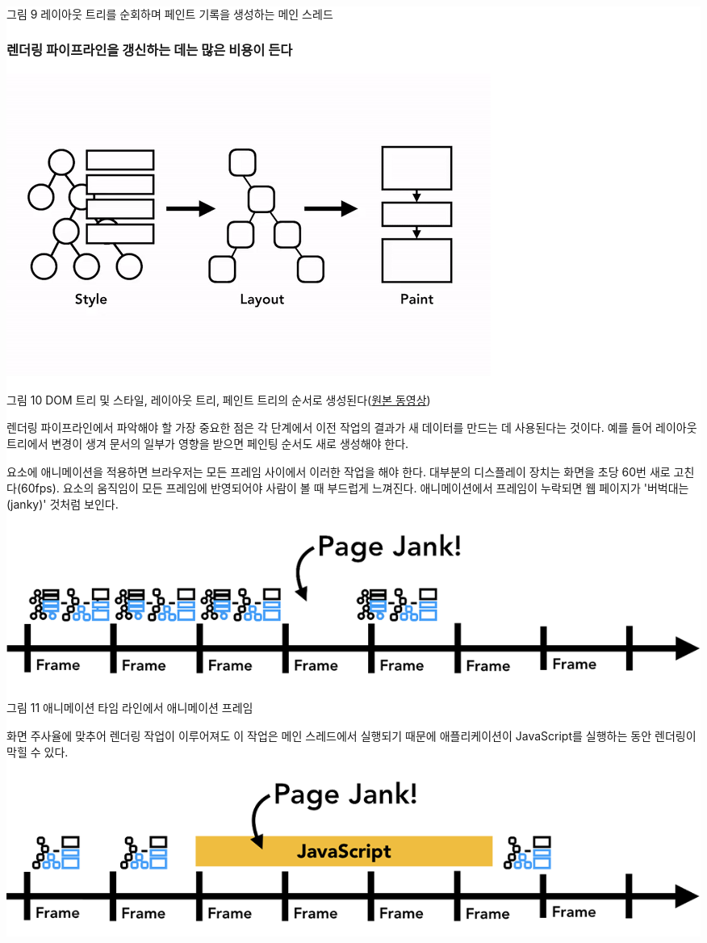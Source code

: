 그림 9 레이아웃 트리를 순회하며 페인트 기록을 생성하는 메인 스레드



### 렌더링 파이프라인을 갱신하는 데는 많은 비용이 든다

![그림 10](./images/helloworld-201904-sangwoo-ko_3-10.gif)

그림 10 DOM 트리 및 스타일, 레이아웃 트리, 페인트 트리의 순서로 생성된다([원본 동영상](https://developers.google.com/web/updates/2018/09/inside-browser-part3#updating_rendering_pipeline_is_costly))

렌더링 파이프라인에서 파악해야 할 가장 중요한 점은 각 단계에서 이전 작업의 결과가 새 데이터를 만드는 데 사용된다는 것이다. 예를 들어 레이아웃 트리에서 변경이 생겨 문서의 일부가 영향을 받으면 페인팅 순서도 새로 생성해야 한다.

요소에 애니메이션을 적용하면 브라우저는 모든 프레임 사이에서 이러한 작업을 해야 한다. 대부분의 디스플레이 장치는 화면을 초당 60번 새로 고친다(60fps). 요소의 움직임이 모든 프레임에 반영되어야 사람이 볼 때 부드럽게 느껴진다. 애니메이션에서 프레임이 누락되면 웹 페이지가 '버벅대는(janky)' 것처럼 보인다.

![그림 11](./images/helloworld-201904-sangwoo-ko_3-11.png)

그림 11 애니메이션 타임 라인에서 애니메이션 프레임

화면 주사율에 맞추어 렌더링 작업이 이루어져도 이 작업은 메인 스레드에서 실행되기 때문에 애플리케이션이 JavaScript를 실행하는 동안 렌더링이 막힐 수 있다.

![그림 12](./images/helloworld-201904-sangwoo-ko_3-12.png)

